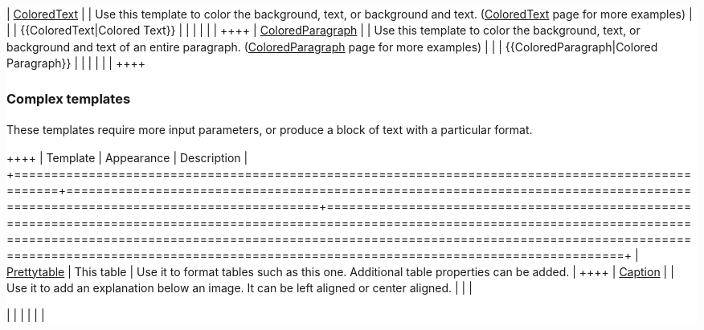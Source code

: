 | [ColoredText](Template_ColoredText.md)                                                                |                         | Use this template to color the background, text, or background and text. ([ColoredText](Template_ColoredText.md) page for more examples)                                                                                                                                               |
|                                                                                                               | {{ColoredText|Colored Text}}           |                                                                                                                                                                                                                                                                                                |
|                                                                                                               |                                     |                                                                                                                                                                                                                                                                                                |
++++
| [ColoredParagraph](Template_ColoredParagraph.md)                                                      |                         | Use this template to color the background, text, or background and text of an entire paragraph. ([ColoredParagraph](Template_ColoredParagraph.md) page for more examples)                                                                                                              |
|                                                                                                               | {{ColoredParagraph|Colored Paragraph}} |                                                                                                                                                                                                                                                                                                |
|                                                                                                               |                                     |                                                                                                                                                                                                                                                                                                |
++++

### Complex templates 

These templates require more input parameters, or produce a block of text with a particular format.

++++
| Template                                                                                         | Appearance                                                                                                                   | Description                                                                                                                                                                                                                                                                                                                |
+==================================================================================================+==============================================================================================================================+============================================================================================================================================================================================================================================================================================================================+
| [Prettytable](Template_Prettytable.md)                                                   | This table                                                                                                                   | Use it to format tables such as this one. Additional table properties can be added.                                                                                                                                                                                                                                        |
++++
| [Caption](Template_Caption.md)                                                           |                                                                                                                    | Use it to add an explanation below an image. It can be left aligned or center aligned.                                                                                                                                                                                                                                     |
|                                                                                                  | <div style="width:400px;">                                                                                                   |                                                                                                                                                                                                                                                                                                                            |
|                                                                                                  |                                                                                                                           |                                                                                                                                                                                                                                                                                                                            |
